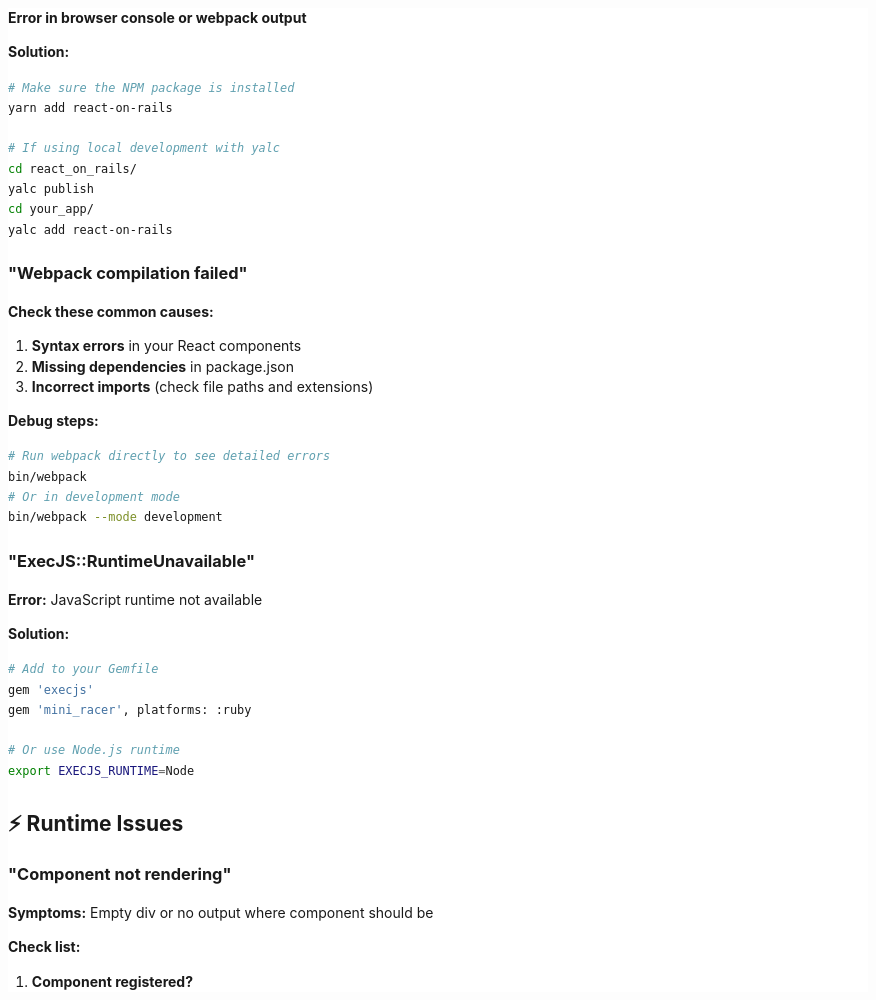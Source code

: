 **Error in browser console or webpack output**

**Solution:**

```bash
# Make sure the NPM package is installed
yarn add react-on-rails

# If using local development with yalc
cd react_on_rails/
yalc publish
cd your_app/
yalc add react-on-rails
```

### "Webpack compilation failed"

**Check these common causes:**

1. **Syntax errors** in your React components
2. **Missing dependencies** in package.json
3. **Incorrect imports** (check file paths and extensions)

**Debug steps:**

```bash
# Run webpack directly to see detailed errors
bin/webpack
# Or in development mode
bin/webpack --mode development
```

### "ExecJS::RuntimeUnavailable"

**Error:** JavaScript runtime not available

**Solution:**

```bash
# Add to your Gemfile
gem 'execjs'
gem 'mini_racer', platforms: :ruby

# Or use Node.js runtime
export EXECJS_RUNTIME=Node
```

## ⚡ Runtime Issues

### "Component not rendering"

**Symptoms:** Empty div or no output where component should be

**Check list:**

1. **Component registered?**
